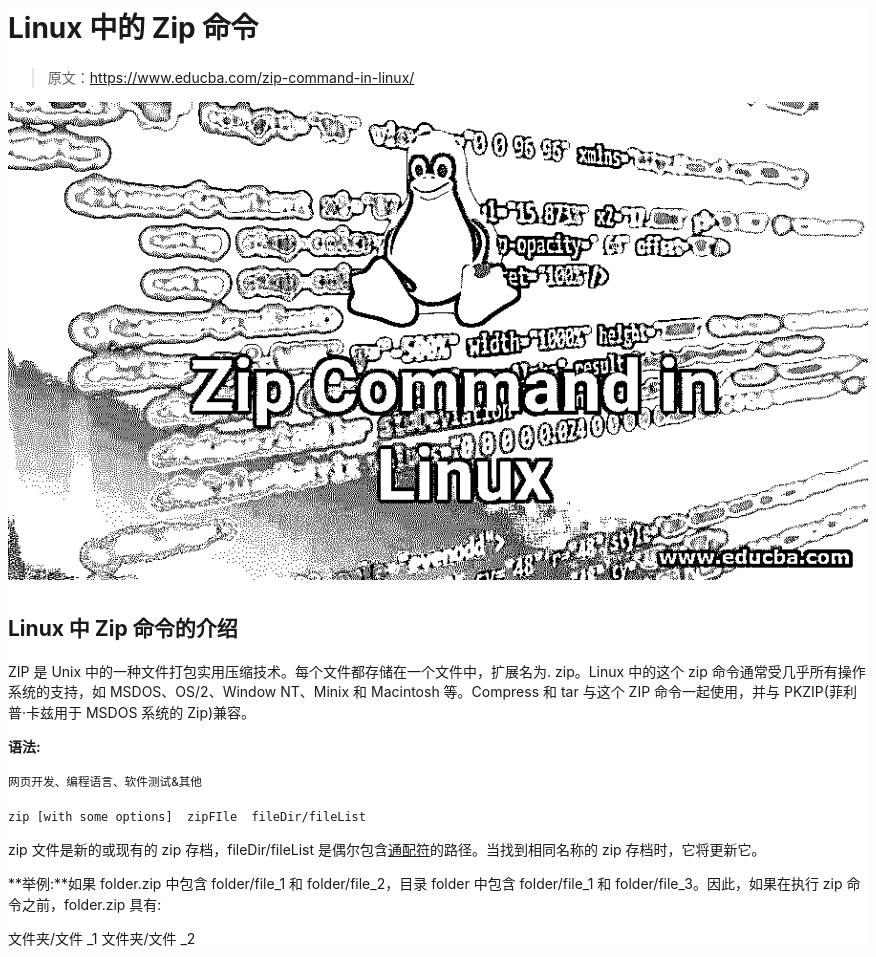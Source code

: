 # Linux 中的 Zip 命令

> 原文：<https://www.educba.com/zip-command-in-linux/>

![Zip Command in Linux](img/b79368c8709c12742c04236769a675d0.png)



## Linux 中 Zip 命令的介绍

ZIP 是 Unix 中的一种文件打包实用压缩技术。每个文件都存储在一个文件中，扩展名为. zip。Linux 中的这个 zip 命令通常受几乎所有操作系统的支持，如 MSDOS、OS/2、Window NT、Minix 和 Macintosh 等。Compress 和 tar 与这个 ZIP 命令一起使用，并与 PKZIP(菲利普·卡兹用于 MSDOS 系统的 Zip)兼容。

**语法:**

<small>网页开发、编程语言、软件测试&其他</small>

```
zip [with some options]  zipFIle  fileDir/fileList
```

zip 文件是新的或现有的 zip 存档，fileDir/fileList 是偶尔包含[通配符](https://www.educba.com/oracle-wildcards/)的路径。当找到相同名称的 zip 存档时，它将更新它。

**举例:**如果 folder.zip 中包含 folder/file_1 和 folder/file_2，目录 folder 中包含 folder/file_1 和 folder/file_3。因此，如果在执行 zip 命令之前，folder.zip 具有:

文件夹/文件 _1
文件夹/文件 _2
